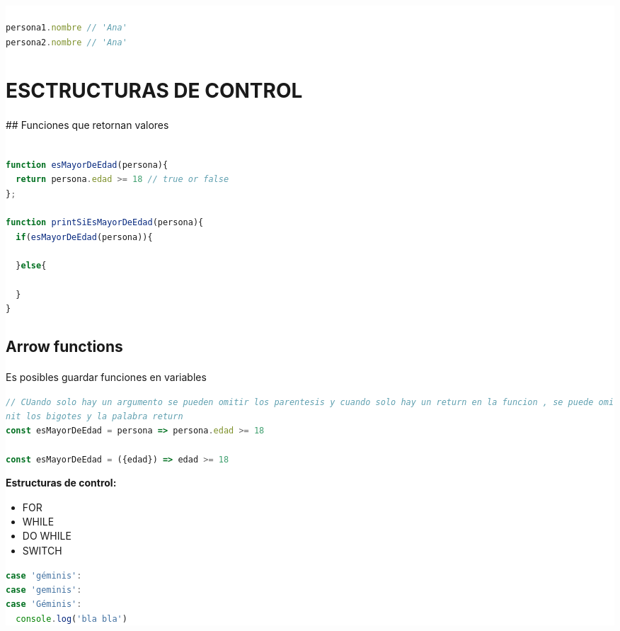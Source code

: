```js

persona1.nombre // 'Ana'
persona2.nombre // 'Ana'

```

# ESCTRUCTURAS DE CONTROL

## Funciones que retornan valores

```js

function esMayorDeEdad(persona){
  return persona.edad >= 18 // true or false
};

function printSiEsMayorDeEdad(persona){
  if(esMayorDeEdad(persona)){

  }else{

  }
}

```

## Arrow functions

Es posibles guardar funciones en variables

```js
// CUando solo hay un argumento se pueden omitir los parentesis y cuando solo hay un return en la funcion , se puede ominit los bigotes y la palabra return
const esMayorDeEdad = persona => persona.edad >= 18 

const esMayorDeEdad = ({edad}) => edad >= 18 
```

**Estructuras de control:**

- FOR
- WHILE
- DO WHILE
- SWITCH

```js
case 'géminis':
case 'geminis':
case 'Géminis':
  console.log('bla bla')
``` 
